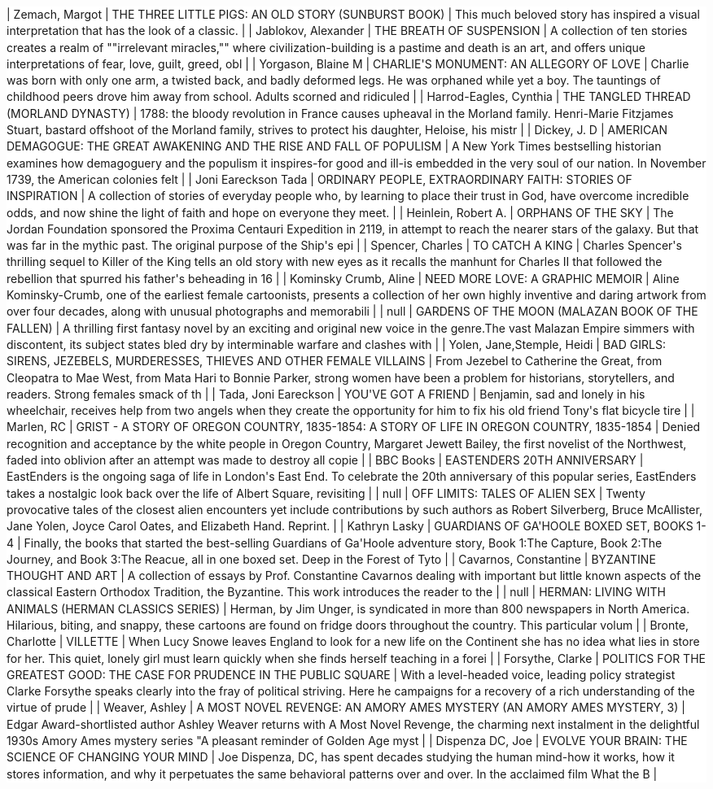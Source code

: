| Zemach, Margot | THE THREE LITTLE PIGS: AN OLD STORY (SUNBURST BOOK) |  This much beloved story has inspired a visual interpretation that has the look of a classic.  |
| Jablokov, Alexander | THE BREATH OF SUSPENSION | A collection of ten stories creates a realm of ""irrelevant miracles,"" where civilization-building is a pastime and death is an art, and offers unique interpretations of fear, love, guilt, greed, obl |
| Yorgason, Blaine M | CHARLIE'S MONUMENT: AN ALLEGORY OF LOVE | Charlie was born with only one arm, a twisted back, and badly deformed legs. He was orphaned while yet a boy. The tauntings of childhood peers drove him away from school. Adults scorned and ridiculed  |
| Harrod-Eagles, Cynthia | THE TANGLED THREAD (MORLAND DYNASTY) |  1788: the bloody revolution in France causes upheaval in the Morland family.  Henri-Marie Fitzjames Stuart, bastard offshoot of the Morland family, strives to protect his daughter, Heloise, his mistr |
| Dickey, J. D | AMERICAN DEMAGOGUE: THE GREAT AWAKENING AND THE RISE AND FALL OF POPULISM |  A New York Times bestselling historian examines how demagoguery and the populism it inspires-for good and ill-is embedded in the very soul of our nation.  In November 1739, the American colonies felt |
| Joni Eareckson Tada | ORDINARY PEOPLE, EXTRAORDINARY FAITH: STORIES OF INSPIRATION | A collection of stories of everyday people who, by learning to place their trust in God, have overcome incredible odds, and now shine the light of faith and hope on everyone they meet. |
| Heinlein, Robert A. | ORPHANS OF THE SKY | The Jordan Foundation sponsored the Proxima Centauri Expedition in 2119, in attempt to reach the nearer stars of the galaxy. But that was far in the mythic past. The original purpose of the Ship's epi |
| Spencer, Charles | TO CATCH A KING | Charles Spencer's thrilling sequel to Killer of the King tells an old story with new eyes as it recalls the manhunt for Charles II that followed the rebellion that spurred his father's beheading in 16 |
| Kominsky Crumb, Aline | NEED MORE LOVE: A GRAPHIC MEMOIR | Aline Kominsky-Crumb, one of the earliest female cartoonists, presents a collection of her own highly inventive and daring artwork from over four decades, along with unusual photographs and memorabili |
| null | GARDENS OF THE MOON (MALAZAN BOOK OF THE FALLEN) | A thrilling first fantasy novel by an exciting and original new voice in the genre.The vast Malazan Empire simmers with discontent, its subject states bled dry by interminable warfare and clashes with |
| Yolen, Jane,Stemple, Heidi | BAD GIRLS: SIRENS, JEZEBELS, MURDERESSES, THIEVES AND OTHER FEMALE VILLAINS | From Jezebel to Catherine the Great, from Cleopatra to Mae West, from Mata Hari to Bonnie Parker, strong women have been a problem for historians, storytellers, and readers. Strong females smack of th |
| Tada, Joni Eareckson | YOU'VE GOT A FRIEND | Benjamin, sad and lonely in his wheelchair, receives help from two angels when they create the opportunity for him to fix his old friend Tony's flat bicycle tire |
| Marlen, RC | GRIST - A STORY OF OREGON COUNTRY, 1835-1854: A STORY OF LIFE IN OREGON COUNTRY, 1835-1854 | Denied recognition and acceptance by the white people in Oregon Country, Margaret Jewett Bailey, the first novelist of the Northwest, faded into oblivion after an attempt was made to destroy all copie |
| BBC Books | EASTENDERS 20TH ANNIVERSARY | EastEnders is the ongoing saga of life in London's East End. To celebrate the 20th anniversary of this popular series, EastEnders takes a nostalgic look back over the life of Albert Square, revisiting |
| null | OFF LIMITS: TALES OF ALIEN SEX | Twenty provocative tales of the closest alien encounters yet include contributions by such authors as Robert Silverberg, Bruce McAllister, Jane Yolen, Joyce Carol Oates, and Elizabeth Hand. Reprint. |
| Kathryn Lasky | GUARDIANS OF GA'HOOLE BOXED SET, BOOKS 1-4 | Finally, the books that started the best-selling Guardians of Ga'Hoole adventure story, Book 1:The Capture, Book 2:The Journey, and Book 3:The Reacue, all in one boxed set.  Deep in the Forest of Tyto |
| Cavarnos, Constantine | BYZANTINE THOUGHT AND ART | A collection of essays by Prof. Constantine Cavarnos dealing with important but little known aspects of the classical Eastern Orthodox Tradition, the Byzantine. This work introduces the reader to the  |
| null | HERMAN: LIVING WITH ANIMALS (HERMAN CLASSICS SERIES) |  Herman, by Jim Unger, is syndicated in more than 800 newspapers in North America. Hilarious, biting, and snappy, these cartoons are found on fridge doors throughout the country. This particular volum |
| Bronte, Charlotte | VILLETTE | When Lucy Snowe leaves England to look for a new life on the Continent she has no idea what lies in store for her. This quiet, lonely girl must learn quickly when she finds herself teaching in a forei |
| Forsythe, Clarke | POLITICS FOR THE GREATEST GOOD: THE CASE FOR PRUDENCE IN THE PUBLIC SQUARE | With a level-headed voice, leading policy strategist Clarke Forsythe speaks clearly into the fray of political striving. Here he campaigns for a recovery of a rich understanding of the virtue of prude |
| Weaver, Ashley | A MOST NOVEL REVENGE: AN AMORY AMES MYSTERY (AN AMORY AMES MYSTERY, 3) |  Edgar Award-shortlisted author Ashley Weaver returns with A Most Novel Revenge, the charming next instalment in the delightful 1930s Amory Ames mystery series  "A pleasant reminder of Golden Age myst |
| Dispenza DC, Joe | EVOLVE YOUR BRAIN: THE SCIENCE OF CHANGING YOUR MIND | Joe Dispenza, DC, has spent decades studying the human mind-how it works, how it stores information, and why it perpetuates the same behavioral patterns over and over. In the acclaimed film What the B |